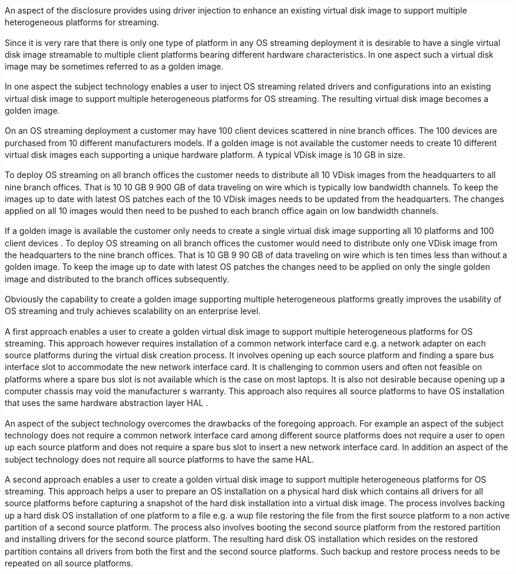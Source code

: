 An aspect of the disclosure provides using driver injection to enhance an existing virtual disk image to support multiple heterogeneous platforms for streaming.

Since it is very rare that there is only one type of platform in any OS streaming deployment it is desirable to have a single virtual disk image streamable to multiple client platforms bearing different hardware characteristics. In one aspect such a virtual disk image may be sometimes referred to as a golden image.

In one aspect the subject technology enables a user to inject OS streaming related drivers and configurations into an existing virtual disk image to support multiple heterogeneous platforms for OS streaming. The resulting virtual disk image becomes a golden image.

On an OS streaming deployment a customer may have 100 client devices scattered in nine branch offices. The 100 devices are purchased from 10 different manufacturers models. If a golden image is not available the customer needs to create 10 different virtual disk images each supporting a unique hardware platform. A typical VDisk image is 10 GB in size.

To deploy OS streaming on all branch offices the customer needs to distribute all 10 VDisk images from the headquarters to all nine branch offices. That is 10 10 GB 9 900 GB of data traveling on wire which is typically low bandwidth channels. To keep the images up to date with latest OS patches each of the 10 VDisk images needs to be updated from the headquarters. The changes applied on all 10 images would then need to be pushed to each branch office again on low bandwidth channels.

If a golden image is available the customer only needs to create a single virtual disk image supporting all 10 platforms and 100 client devices . To deploy OS streaming on all branch offices the customer would need to distribute only one VDisk image from the headquarters to the nine branch offices. That is 10 GB 9 90 GB of data traveling on wire which is ten times less than without a golden image. To keep the image up to date with latest OS patches the changes need to be applied on only the single golden image and distributed to the branch offices subsequently.

Obviously the capability to create a golden image supporting multiple heterogeneous platforms greatly improves the usability of OS streaming and truly achieves scalability on an enterprise level.

A first approach enables a user to create a golden virtual disk image to support multiple heterogeneous platforms for OS streaming. This approach however requires installation of a common network interface card e.g. a network adapter on each source platforms during the virtual disk creation process. It involves opening up each source platform and finding a spare bus interface slot to accommodate the new network interface card. It is challenging to common users and often not feasible on platforms where a spare bus slot is not available which is the case on most laptops. It is also not desirable because opening up a computer chassis may void the manufacturer s warranty. This approach also requires all source platforms to have OS installation that uses the same hardware abstraction layer HAL .

An aspect of the subject technology overcomes the drawbacks of the foregoing approach. For example an aspect of the subject technology does not require a common network interface card among different source platforms does not require a user to open up each source platform and does not require a spare bus slot to insert a new network interface card. In addition an aspect of the subject technology does not require all source platforms to have the same HAL.

A second approach enables a user to create a golden virtual disk image to support multiple heterogeneous platforms for OS streaming. This approach helps a user to prepare an OS installation on a physical hard disk which contains all drivers for all source platforms before capturing a snapshot of the hard disk installation into a virtual disk image. The process involves backing up a hard disk OS installation of one platform to a file e.g. a wup file restoring the file from the first source platform to a non active partition of a second source platform. The process also involves booting the second source platform from the restored partition and installing drivers for the second source platform. The resulting hard disk OS installation which resides on the restored partition contains all drivers from both the first and the second source platforms. Such backup and restore process needs to be repeated on all source platforms.
